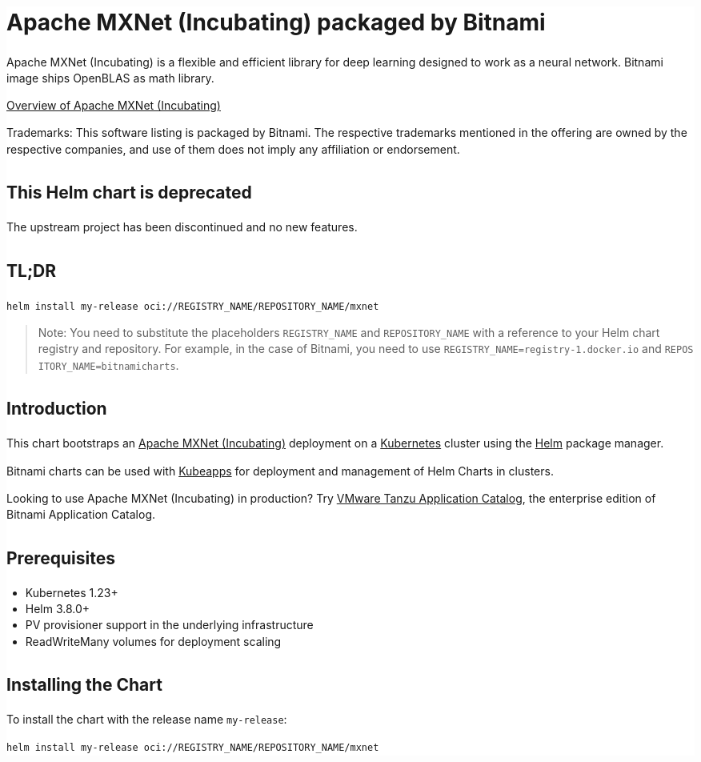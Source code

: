 

# Apache MXNet (Incubating) packaged by Bitnami

Apache MXNet (Incubating) is a flexible and efficient library for deep learning designed to work as a neural network. Bitnami image ships OpenBLAS as math library.

[Overview of Apache MXNet (Incubating)](https://mxnet.incubator.apache.org/)

Trademarks: This software listing is packaged by Bitnami. The respective trademarks mentioned in the offering are owned by the respective companies, and use of them does not imply any affiliation or endorsement.

## This Helm chart is deprecated

The upstream project has been discontinued and no new features.

## TL;DR

```console
helm install my-release oci://REGISTRY_NAME/REPOSITORY_NAME/mxnet
```

> Note: You need to substitute the placeholders `REGISTRY_NAME` and `REPOSITORY_NAME` with a reference to your Helm chart registry and repository. For example, in the case of Bitnami, you need to use `REGISTRY_NAME=registry-1.docker.io` and `REPOSITORY_NAME=bitnamicharts`.

## Introduction

This chart bootstraps an [Apache MXNet (Incubating)](https://github.com/bitnami/containers/tree/main/bitnami/mxnet) deployment on a [Kubernetes](https://kubernetes.io) cluster using the [Helm](https://helm.sh) package manager.

Bitnami charts can be used with [Kubeapps](https://kubeapps.dev/) for deployment and management of Helm Charts in clusters.

Looking to use Apache MXNet (Incubating) in production? Try [VMware Tanzu Application Catalog](https://bitnami.com/enterprise), the enterprise edition of Bitnami Application Catalog.

## Prerequisites

- Kubernetes 1.23+
- Helm 3.8.0+
- PV provisioner support in the underlying infrastructure
- ReadWriteMany volumes for deployment scaling

## Installing the Chart

To install the chart with the release name `my-release`:

```console
helm install my-release oci://REGISTRY_NAME/REPOSITORY_NAME/mxnet
```
